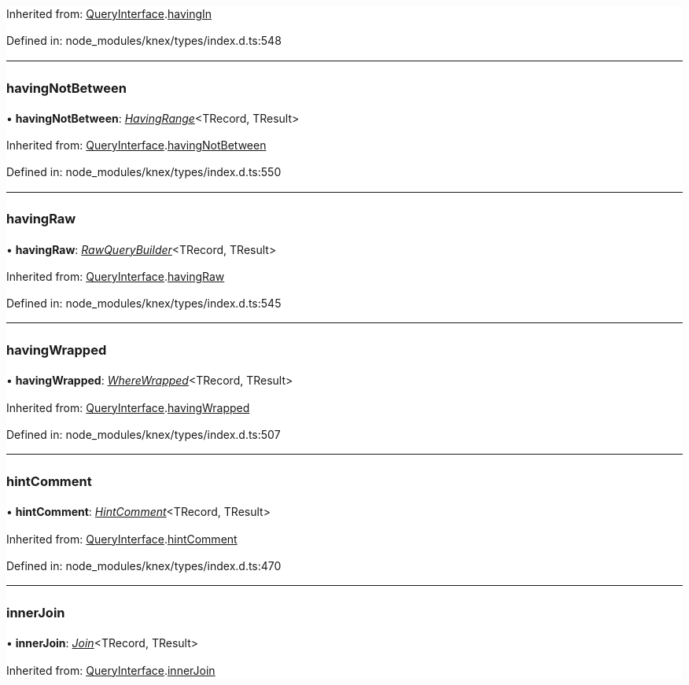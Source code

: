 Inherited from: [QueryInterface](../interfaces/knex.knex-1.queryinterface.md).[havingIn](../interfaces/knex.knex-1.queryinterface.md#havingin)

Defined in: node_modules/knex/types/index.d.ts:548

___

### havingNotBetween

• **havingNotBetween**: [*HavingRange*](../interfaces/knex.knex-1.havingrange.md)<TRecord, TResult\>

Inherited from: [QueryInterface](../interfaces/knex.knex-1.queryinterface.md).[havingNotBetween](../interfaces/knex.knex-1.queryinterface.md#havingnotbetween)

Defined in: node_modules/knex/types/index.d.ts:550

___

### havingRaw

• **havingRaw**: [*RawQueryBuilder*](../interfaces/knex.knex-1.rawquerybuilder.md)<TRecord, TResult\>

Inherited from: [QueryInterface](../interfaces/knex.knex-1.queryinterface.md).[havingRaw](../interfaces/knex.knex-1.queryinterface.md#havingraw)

Defined in: node_modules/knex/types/index.d.ts:545

___

### havingWrapped

• **havingWrapped**: [*WhereWrapped*](../interfaces/knex.knex-1.wherewrapped.md)<TRecord, TResult\>

Inherited from: [QueryInterface](../interfaces/knex.knex-1.queryinterface.md).[havingWrapped](../interfaces/knex.knex-1.queryinterface.md#havingwrapped)

Defined in: node_modules/knex/types/index.d.ts:507

___

### hintComment

• **hintComment**: [*HintComment*](../interfaces/knex.knex-1.hintcomment.md)<TRecord, TResult\>

Inherited from: [QueryInterface](../interfaces/knex.knex-1.queryinterface.md).[hintComment](../interfaces/knex.knex-1.queryinterface.md#hintcomment)

Defined in: node_modules/knex/types/index.d.ts:470

___

### innerJoin

• **innerJoin**: [*Join*](../interfaces/knex.knex-1.join.md)<TRecord, TResult\>

Inherited from: [QueryInterface](../interfaces/knex.knex-1.queryinterface.md).[innerJoin](../interfaces/knex.knex-1.queryinterface.md#innerjoin)
